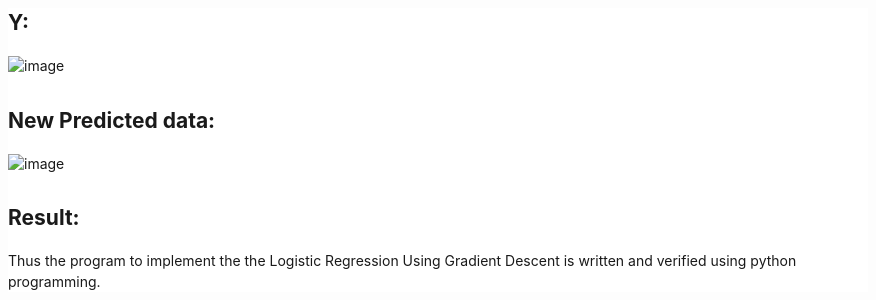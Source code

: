 ## Y:

<img width="912" height="184" alt="image" src="https://github.com/user-attachments/assets/34cd306b-2dd8-40dc-8125-7fa4b4ffbe14" />

## New Predicted data:

<img width="695" height="343" alt="image" src="https://github.com/user-attachments/assets/207cbfbf-0f42-4467-ab74-8f52f70f18e0" />


## Result:
Thus the program to implement the the Logistic Regression Using Gradient Descent is written and verified using python programming.

